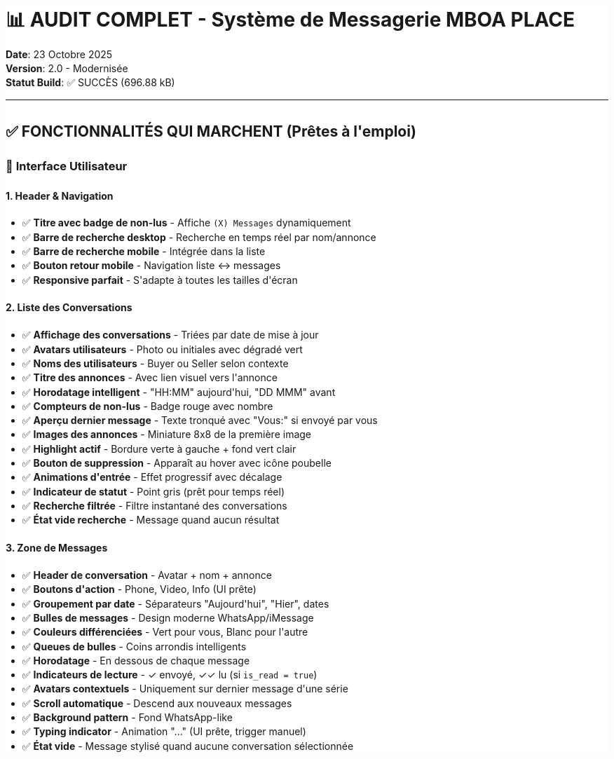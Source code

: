 # 📊 AUDIT COMPLET - Système de Messagerie MBOA PLACE

**Date**: 23 Octobre 2025  
**Version**: 2.0 - Modernisée  
**Statut Build**: ✅ SUCCÈS (696.88 kB)

---

## ✅ FONCTIONNALITÉS QUI MARCHENT (Prêtes à l'emploi)

### 🎨 **Interface Utilisateur**

#### 1. Header & Navigation
- ✅ **Titre avec badge de non-lus** - Affiche `(X) Messages` dynamiquement
- ✅ **Barre de recherche desktop** - Recherche en temps réel par nom/annonce
- ✅ **Barre de recherche mobile** - Intégrée dans la liste
- ✅ **Bouton retour mobile** - Navigation liste ↔ messages
- ✅ **Responsive parfait** - S'adapte à toutes les tailles d'écran

#### 2. Liste des Conversations
- ✅ **Affichage des conversations** - Triées par date de mise à jour
- ✅ **Avatars utilisateurs** - Photo ou initiales avec dégradé vert
- ✅ **Noms des utilisateurs** - Buyer ou Seller selon contexte
- ✅ **Titre des annonces** - Avec lien visuel vers l'annonce
- ✅ **Horodatage intelligent** - "HH:MM" aujourd'hui, "DD MMM" avant
- ✅ **Compteurs de non-lus** - Badge rouge avec nombre
- ✅ **Aperçu dernier message** - Texte tronqué avec "Vous:" si envoyé par vous
- ✅ **Images des annonces** - Miniature 8x8 de la première image
- ✅ **Highlight actif** - Bordure verte à gauche + fond vert clair
- ✅ **Bouton de suppression** - Apparaît au hover avec icône poubelle
- ✅ **Animations d'entrée** - Effet progressif avec décalage
- ✅ **Indicateur de statut** - Point gris (prêt pour temps réel)
- ✅ **Recherche filtrée** - Filtre instantané des conversations
- ✅ **État vide recherche** - Message quand aucun résultat

#### 3. Zone de Messages
- ✅ **Header de conversation** - Avatar + nom + annonce
- ✅ **Boutons d'action** - Phone, Video, Info (UI prête)
- ✅ **Groupement par date** - Séparateurs "Aujourd'hui", "Hier", dates
- ✅ **Bulles de messages** - Design moderne WhatsApp/iMessage
- ✅ **Couleurs différenciées** - Vert pour vous, Blanc pour l'autre
- ✅ **Queues de bulles** - Coins arrondis intelligents
- ✅ **Horodatage** - En dessous de chaque message
- ✅ **Indicateurs de lecture** - ✓ envoyé, ✓✓ lu (si `is_read = true`)
- ✅ **Avatars contextuels** - Uniquement sur dernier message d'une série
- ✅ **Scroll automatique** - Descend aux nouveaux messages
- ✅ **Background pattern** - Fond WhatsApp-like
- ✅ **Typing indicator** - Animation "..." (UI prête, trigger manuel)
- ✅ **État vide** - Message stylisé quand aucune conversation sélectionnée
